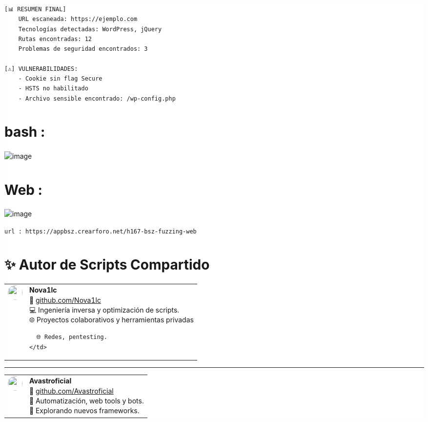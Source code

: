 ```text
[📊 RESUMEN FINAL]
    URL escaneada: https://ejemplo.com
    Tecnologías detectadas: WordPress, jQuery
    Rutas encontradas: 12
    Problemas de seguridad encontrados: 3

[⚠] VULNERABILIDADES:
    - Cookie sin flag Secure
    - HSTS no habilitado
    - Archivo sensible encontrado: /wp-config.php
```

# bash :

<img width="955" height="177" alt="image" src="https://github.com/user-attachments/assets/4c2f29bf-132c-4d6e-96c6-613eb5a572d4" />

# Web : 

<img width="515" height="726" alt="image" src="https://github.com/user-attachments/assets/330ee77f-a2f7-428d-a838-cfb00530b6d2" />

`url : https://appbsz.crearforo.net/h167-bsz-fuzzing-web	`

# ✨ Autor de Scripts Compartido

<table>
  <tr>
    <td valign="middle">
      <a href="https://github.com/Nova1lc">
        <img src="https://github.com/Nova1lc.png" width="30" height="30" style="border-radius: 50%;">
      </a>
    </td>
    <td>
      <b>Nova1lc</b><br>
      🔗 <a href="https://github.com/Nova1lc">github.com/Nova1lc</a><br>
      💻 Ingeniería inversa y optimización de scripts.<br>
      🌐 Proyectos colaborativos y herramientas privadas

        
      🌐 Redes, pentesting.
    </td>
  </tr>
</table>

---

<table>
  <tr>
    <td valign="middle">
      <a href="https://github.com/Avastroficial">
        <img src="https://github.com/Avastroficial.png" width="30" height="30" style="border-radius: 50%;">
      </a>
    </td>
    <td>
      <b>Avastroficial</b><br>
      🔗 <a href="https://github.com/Avastroficial">github.com/Avastroficial</a><br>
      🧠 Automatización, web tools y bots.<br>
      🚀 Explorando nuevos frameworks.
    </td>
  </tr>
</table>
